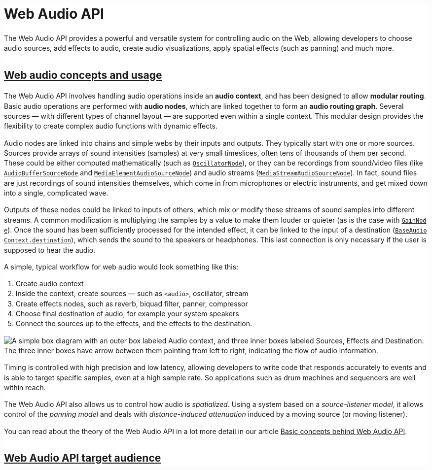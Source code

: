 Web Audio API
=============

The Web Audio API provides a powerful and versatile system for controlling audio on the Web, allowing developers to choose audio sources, add effects to audio, create audio visualizations, apply spatial effects (such as panning) and much more.

[Web audio concepts and usage](#web_audio_concepts_and_usage "Permalink to Web audio concepts and usage")
---------------------------------------------------------------------------------------------------------

The Web Audio API involves handling audio operations inside an **audio context**, and has been designed to allow **modular routing**. Basic audio operations are performed with **audio nodes**, which are linked together to form an **audio routing graph**. Several sources — with different types of channel layout — are supported even within a single context. This modular design provides the flexibility to create complex audio functions with dynamic effects.

Audio nodes are linked into chains and simple webs by their inputs and outputs. They typically start with one or more sources. Sources provide arrays of sound intensities (samples) at very small timeslices, often tens of thousands of them per second. These could be either computed mathematically (such as [`OscillatorNode`](OscillatorNode.html)), or they can be recordings from sound/video files (like [`AudioBufferSourceNode`](AudioBufferSourceNode.html) and [`MediaElementAudioSourceNode`](MediaElementAudioSourceNode.html)) and audio streams ([`MediaStreamAudioSourceNode`](MediaStreamAudioSourceNode.html)). In fact, sound files are just recordings of sound intensities themselves, which come in from microphones or electric instruments, and get mixed down into a single, complicated wave.

Outputs of these nodes could be linked to inputs of others, which mix or modify these streams of sound samples into different streams. A common modification is multiplying the samples by a value to make them louder or quieter (as is the case with [`GainNode`](GainNode.html)). Once the sound has been sufficiently processed for the intended effect, it can be linked to the input of a destination ([`BaseAudioContext.destination`](BaseAudioContext/destination.html)), which sends the sound to the speakers or headphones. This last connection is only necessary if the user is supposed to hear the audio.

A simple, typical workflow for web audio would look something like this:

1.  Create audio context
2.  Inside the context, create sources — such as `<audio>`, oscillator, stream
3.  Create effects nodes, such as reverb, biquad filter, panner, compressor
4.  Choose final destination of audio, for example your system speakers
5.  Connect the sources up to the effects, and the effects to the destination.

<img src="Web_Audio_API/audio-context_.png" alt="A simple box diagram with an outer box labeled Audio context, and three inner boxes labeled Sources, Effects and Destination. The three inner boxes have arrow between them pointing from left to right, indicating the flow of audio information." width="1200" height="400" />

Timing is controlled with high precision and low latency, allowing developers to write code that responds accurately to events and is able to target specific samples, even at a high sample rate. So applications such as drum machines and sequencers are well within reach.

The Web Audio API also allows us to control how audio is *spatialized*. Using a system based on a *source-listener model*, it allows control of the *panning model* and deals with *distance-induced attenuation* induced by a moving source (or moving listener).

You can read about the theory of the Web Audio API in a lot more detail in our article [Basic concepts behind Web Audio API](Web_Audio_API/Basic_concepts_behind_Web_Audio_API.html).

[Web Audio API target audience](#web_audio_api_target_audience "Permalink to Web Audio API target audience")
------------------------------------------------------------------------------------------------------------
